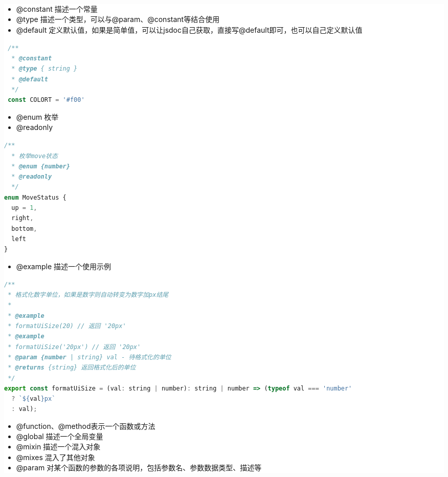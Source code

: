 - @constant 描述一个常量
- @type 描述一个类型，可以与@param、@constant等结合使用
- @default 定义默认值，如果是简单值，可以让jsdoc自己获取，直接写@default即可，也可以自己定义默认值

```js
 /**
  * @constant
  * @type { string }
  * @default
  */
 const COLORT = '#f00'
```

- @enum 枚举
- @readonly

```js
/**
  * 枚举move状态
  * @enum {number}
  * @readonly
  */
enum MoveStatus {
  up = 1,
  right,
  bottom,
  left
}
```

- @example 描述一个使用示例

```js
/**
 * 格式化数字单位，如果是数字则自动转变为数字加px结尾
 *
 * @example
 * formatUiSize(20) // 返回 '20px'
 * @example
 * formatUiSize('20px') // 返回 '20px'
 * @param {number | string} val - 待格式化的单位
 * @returns {string} 返回格式化后的单位
 */
export const formatUiSize = (val: string | number): string | number => (typeof val === 'number'
  ? `${val}px`
  : val);

```

- @function、@method表示一个函数或方法
- @global 描述一个全局变量
- @mixin 描述一个混入对象
- @mixes <OtherObjectPath> 混入了其他对象
- @param 对某个函数的参数的各项说明，包括参数名、参数数据类型、描述等
